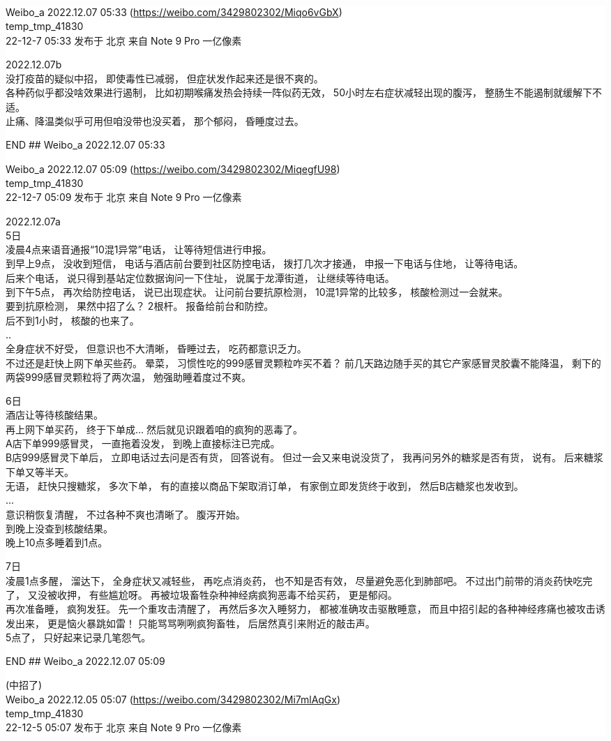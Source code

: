 Weibo_a 2022.12.07 05:33     (https://weibo.com/3429802302/Miqo6vGbX)  <br> 
temp_tmp_41830  <br> 
22-12-7 05:33     发布于 北京  来自 Note 9 Pro 一亿像素  <br> 

2022.12.07b <br> 
没打疫苗的疑似中招， 即使毒性已减弱， 但症状发作起来还是很不爽的。 <br> 
各种药似乎都没啥效果进行遏制， 比如初期喉痛发热会持续一阵似药无效， 50小时左右症状减轻出现的腹泻， 整肠生不能遏制就缓解下不适。 <br> 
止痛、降温类似乎可用但咱没带也没买着， 那个郁闷， 昏睡度过去。 <br> 

END ## Weibo_a 2022.12.07 05:33  





Weibo_a 2022.12.07 05:09     (https://weibo.com/3429802302/MiqegfU98)  <br> 
temp_tmp_41830  <br> 
22-12-7 05:09     发布于 北京  来自 Note 9 Pro 一亿像素  <br> 

2022.12.07a <br> 
5日 <br> 
凌晨4点来语音通报“10混1异常”电话， 让等待短信进行申报。 <br> 
到早上9点， 没收到短信， 电话与酒店前台要到社区防控电话， 拨打几次才接通， 申报一下电话与住地， 让等待电话。 <br> 
后来个电话， 说只得到基站定位数据询问一下住址， 说属于龙潭街道， 让继续等待电话。 <br> 
到下午5点， 再次给防控电话， 说已出现症状。 让问前台要抗原检测， 10混1异常的比较多， 核酸检测过一会就来。 <br> 
要到抗原检测， 果然中招了么？ 2根杆。 报备给前台和防控。 <br> 
后不到1小时， 核酸的也来了。 <br> 
.. <br> 
全身症状不好受， 但意识也不大清晰， 昏睡过去， 吃药都意识乏力。 <br> 
不过还是赶快上网下单买些药。 晕菜， 习惯性吃的999感冒灵颗粒咋买不着？ 前几天路边随手买的其它产家感冒灵胶囊不能降温， 剩下的两袋999感冒灵颗粒将了两次温， 勉强助睡着度过不爽。 <br> 

6日 <br> 
酒店让等待核酸结果。 <br> 
再上网下单买药， 终于下单成... 然后就见识跟着咱的疯狗的恶毒了。 <br> 
A店下单999感冒灵， 一直拖着没发， 到晚上直接标注已完成。 <br> 
B店999感冒灵下单后， 立即电话过去问是否有货， 回答说有。 但过一会又来电说没货了， 我再问另外的糖浆是否有货， 说有。 后来糖浆下单又等半天。 <br> 
无语， 赶快只搜糖浆， 多次下单， 有的直接以商品下架取消订单， 有家倒立即发货终于收到， 然后B店糖浆也发收到。 <br> 
... <br> 
意识稍恢复清醒， 不过各种不爽也清晰了。 腹泻开始。 <br> 
到晚上没查到核酸结果。 <br> 
晚上10点多睡着到1点。 <br> 

7日 <br> 
凌晨1点多醒， 溜达下， 全身症状又减轻些， 再吃点消炎药， 也不知是否有效， 尽量避免恶化到肺部吧。 不过出门前带的消炎药快吃完了， 又没被收押， 有些尴尬呀。 再被垃圾畜牲杂种神经病疯狗恶毒不给买药， 更是郁闷。 <br> 
再次准备睡， 疯狗发狂。 先一个重攻击清醒了， 再然后多次入睡努力， 都被准确攻击驱散睡意， 而且中招引起的各种神经疼痛也被攻击诱发出来， 更是恼火暴跳如雷！ 只能骂骂咧咧疯狗畜牲， 后居然真引来附近的敲击声。 <br> 
5点了， 只好起来记录几笔怨气。 <br> 

END ##  Weibo_a 2022.12.07 05:09  





(中招了)  <br> 
Weibo_a 2022.12.05 05:07     (https://weibo.com/3429802302/Mi7mlAqGx)  <br> 
temp_tmp_41830  <br> 
22-12-5 05:07     发布于 北京  来自 Note 9 Pro 一亿像素  <br> 

